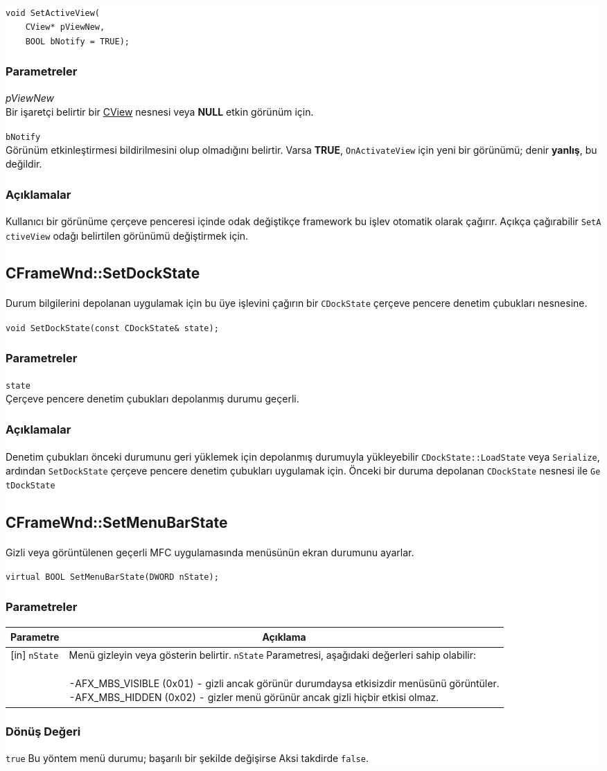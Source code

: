 ```  
void SetActiveView(
    CView* pViewNew,  
    BOOL bNotify = TRUE);
```  
  
### <a name="parameters"></a>Parametreler  
 *pViewNew*  
 Bir işaretçi belirtir bir [CView](../../mfc/reference/cview-class.md) nesnesi veya **NULL** etkin görünüm için.  
  
 `bNotify`  
 Görünüm etkinleştirmesi bildirilmesini olup olmadığını belirtir. Varsa **TRUE**, `OnActivateView` için yeni bir görünümü; denir **yanlış**, bu değildir.  
  
### <a name="remarks"></a>Açıklamalar  
 Kullanıcı bir görünüme çerçeve penceresi içinde odak değiştikçe framework bu işlev otomatik olarak çağırır. Açıkça çağırabilir `SetActiveView` odağı belirtilen görünümü değiştirmek için.  
  
##  <a name="setdockstate"></a>  CFrameWnd::SetDockState  
 Durum bilgilerini depolanan uygulamak için bu üye işlevini çağırın bir `CDockState` çerçeve pencere denetim çubukları nesnesine.  
  
```  
void SetDockState(const CDockState& state);
```  
  
### <a name="parameters"></a>Parametreler  
 `state`  
 Çerçeve pencere denetim çubukları depolanmış durumu geçerli.  
  
### <a name="remarks"></a>Açıklamalar  
 Denetim çubukları önceki durumunu geri yüklemek için depolanmış durumuyla yükleyebilir `CDockState::LoadState` veya `Serialize`, ardından `SetDockState` çerçeve pencere denetim çubukları uygulamak için. Önceki bir duruma depolanan `CDockState` nesnesi ile `GetDockState`  
  
##  <a name="setmenubarstate"></a>  CFrameWnd::SetMenuBarState  
 Gizli veya görüntülenen geçerli MFC uygulamasında menüsünün ekran durumunu ayarlar.  
  
```  
virtual BOOL SetMenuBarState(DWORD nState);
```  
  
### <a name="parameters"></a>Parametreler  
  
|Parametre|Açıklama|  
|---------------|-----------------|  
|[in] `nState`|Menü gizleyin veya gösterin belirtir. `nState` Parametresi, aşağıdaki değerleri sahip olabilir:<br /><br /> -AFX_MBS_VISIBLE (0x01) - gizli ancak görünür durumdaysa etkisizdir menüsünü görüntüler.<br />-AFX_MBS_HIDDEN (0x02) - gizler menü görünür ancak gizli hiçbir etkisi olmaz.|  
  
### <a name="return-value"></a>Dönüş Değeri  
 `true` Bu yöntem menü durumu; başarılı bir şekilde değişirse Aksi takdirde `false`.  
  